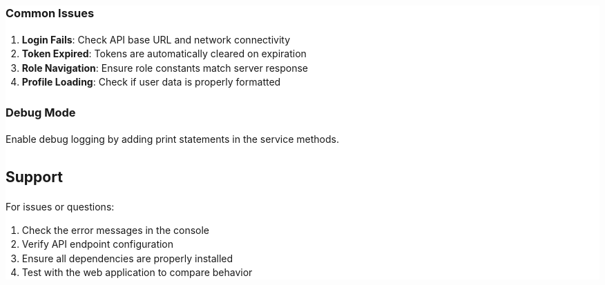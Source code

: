 ### Common Issues

1. **Login Fails**: Check API base URL and network connectivity
2. **Token Expired**: Tokens are automatically cleared on expiration
3. **Role Navigation**: Ensure role constants match server response
4. **Profile Loading**: Check if user data is properly formatted

### Debug Mode

Enable debug logging by adding print statements in the service methods.

## Support

For issues or questions:

1. Check the error messages in the console
2. Verify API endpoint configuration
3. Ensure all dependencies are properly installed
4. Test with the web application to compare behavior
